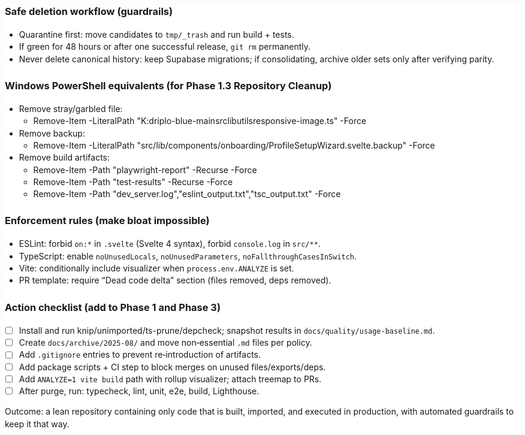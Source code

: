 ### Safe deletion workflow (guardrails)
- Quarantine first: move candidates to `tmp/_trash` and run build + tests.
- If green for 48 hours or after one successful release, `git rm` permanently.
- Never delete canonical history: keep Supabase migrations; if consolidating, archive older sets only after verifying parity.

### Windows PowerShell equivalents (for Phase 1.3 Repository Cleanup)
- Remove stray/garbled file:
  - Remove-Item -LiteralPath "K:driplo-blue-mainsrclibutilsresponsive-image.ts" -Force
- Remove backup:
  - Remove-Item -LiteralPath "src/lib/components/onboarding/ProfileSetupWizard.svelte.backup" -Force
- Remove build artifacts:
  - Remove-Item -Path "playwright-report" -Recurse -Force
  - Remove-Item -Path "test-results" -Recurse -Force
  - Remove-Item -Path "dev_server.log","eslint_output.txt","tsc_output.txt" -Force

### Enforcement rules (make bloat impossible)
- ESLint: forbid `on:*` in `.svelte` (Svelte 4 syntax), forbid `console.log` in `src/**`.
- TypeScript: enable `noUnusedLocals`, `noUnusedParameters`, `noFallthroughCasesInSwitch`.
- Vite: conditionally include visualizer when `process.env.ANALYZE` is set.
- PR template: require “Dead code delta” section (files removed, deps removed).

### Action checklist (add to Phase 1 and Phase 3)
- [ ] Install and run knip/unimported/ts-prune/depcheck; snapshot results in `docs/quality/usage-baseline.md`.
- [ ] Create `docs/archive/2025-08/` and move non‑essential `.md` files per policy.
- [ ] Add `.gitignore` entries to prevent re‑introduction of artifacts.
- [ ] Add package scripts + CI step to block merges on unused files/exports/deps.
- [ ] Add `ANALYZE=1 vite build` path with rollup visualizer; attach treemap to PRs.
- [ ] After purge, run: typecheck, lint, unit, e2e, build, Lighthouse.

Outcome: a lean repository containing only code that is built, imported, and executed in production, with automated guardrails to keep it that way.